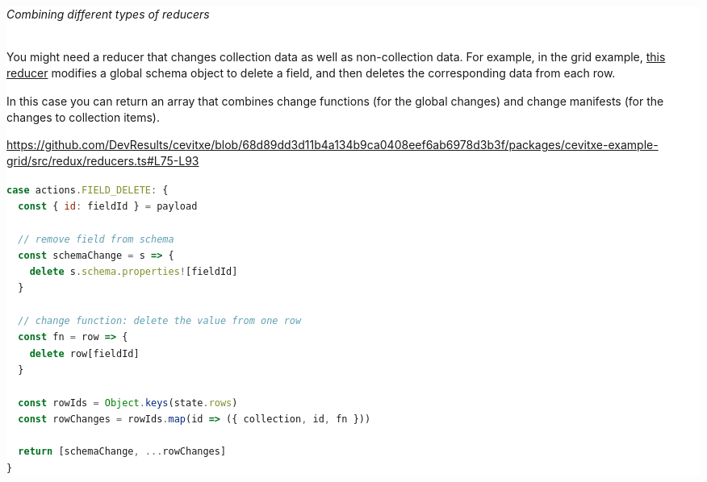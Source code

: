 ###### Combining different types of reducers

You might need a reducer that changes collection data as well as non-collection data. For example, in the grid example, [this reducer](https://github.com/DevResults/cevitxe/blob/68d89dd3d11b4a134b9ca0408eef6ab6978d3b3f/packages/cevitxe-example-grid/src/redux/reducers.ts#L75-L93) modifies a global schema object to delete a field, and then deletes the corresponding data from each row. 

In this case you can return an array that combines change functions (for the global changes) and change manifests (for the changes to collection items).

https://github.com/DevResults/cevitxe/blob/68d89dd3d11b4a134b9ca0408eef6ab6978d3b3f/packages/cevitxe-example-grid/src/redux/reducers.ts#L75-L93

```js
case actions.FIELD_DELETE: {
  const { id: fieldId } = payload

  // remove field from schema
  const schemaChange = s => {
    delete s.schema.properties![fieldId]
  }

  // change function: delete the value from one row
  const fn = row => {
    delete row[fieldId]
  }

  const rowIds = Object.keys(state.rows)
  const rowChanges = rowIds.map(id => ({ collection, id, fn }))

  return [schemaChange, ...rowChanges]
}
```
